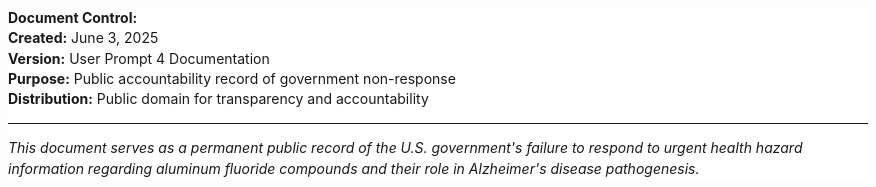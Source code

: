 **Document Control:**  
**Created:** June 3, 2025  
**Version:** User Prompt 4 Documentation  
**Purpose:** Public accountability record of government non-response  
**Distribution:** Public domain for transparency and accountability

---

*This document serves as a permanent public record of the U.S. government's failure to respond to urgent health hazard information regarding aluminum fluoride compounds and their role in Alzheimer's disease pathogenesis.*